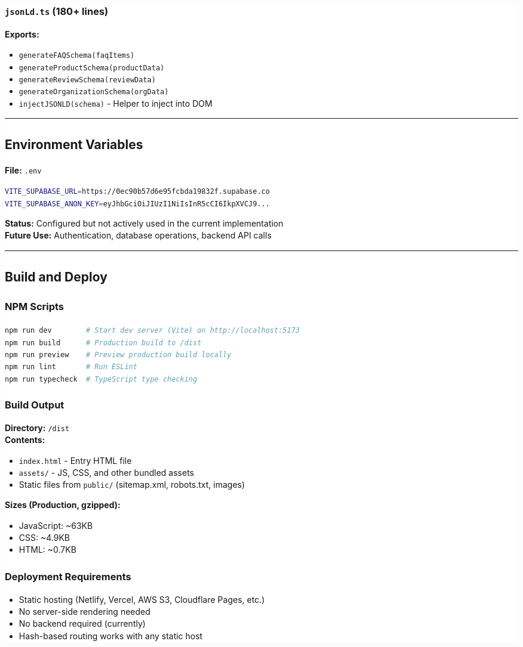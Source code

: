 ### `jsonLd.ts` (180+ lines)
**Exports:**
- `generateFAQSchema(faqItems)`
- `generateProductSchema(productData)`
- `generateReviewSchema(reviewData)`
- `generateOrganizationSchema(orgData)`
- `injectJSONLD(schema)` - Helper to inject into DOM

---

## Environment Variables

**File:** `.env`

```bash
VITE_SUPABASE_URL=https://0ec90b57d6e95fcbda19832f.supabase.co
VITE_SUPABASE_ANON_KEY=eyJhbGciOiJIUzI1NiIsInR5cCI6IkpXVCJ9...
```

**Status:** Configured but not actively used in the current implementation  
**Future Use:** Authentication, database operations, backend API calls

---

## Build and Deploy

### NPM Scripts

```bash
npm run dev        # Start dev server (Vite) on http://localhost:5173
npm run build      # Production build to /dist
npm run preview    # Preview production build locally
npm run lint       # Run ESLint
npm run typecheck  # TypeScript type checking
```

### Build Output
**Directory:** `/dist`  
**Contents:**
- `index.html` - Entry HTML file
- `assets/` - JS, CSS, and other bundled assets
- Static files from `public/` (sitemap.xml, robots.txt, images)

**Sizes (Production, gzipped):**
- JavaScript: ~63KB
- CSS: ~4.9KB
- HTML: ~0.7KB

### Deployment Requirements
- Static hosting (Netlify, Vercel, AWS S3, Cloudflare Pages, etc.)
- No server-side rendering needed
- No backend required (currently)
- Hash-based routing works with any static host
